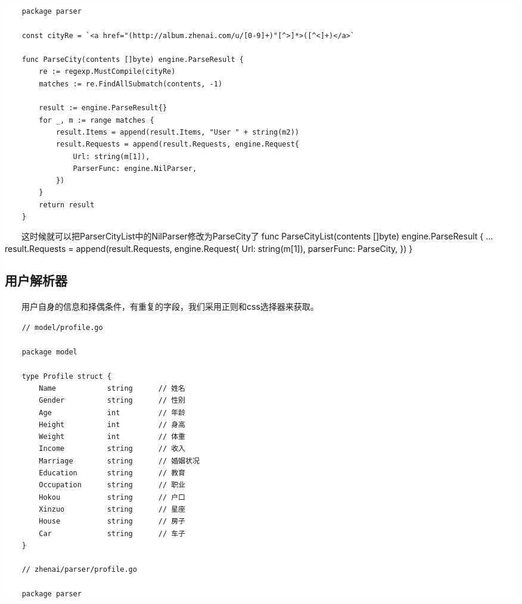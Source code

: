 		package parser
		
		const cityRe = `<a href="(http://album.zhenai.com/u/[0-9]+)"[^>]*>([^<]+)</a>`
		
		func ParseCity(contents []byte) engine.ParseResult {
		    re := regexp.MustCompile(cityRe)
		    matches := re.FindAllSubmatch(contents, -1)
		
		    result := engine.ParseResult{}
		    for _, m := range matches {
		        result.Items = append(result.Items, "User " + string(m2))
		        result.Requests = append(result.Requests, engine.Request{
		            Url: string(m[1]),
		            ParserFunc: engine.NilParser,
		        })
		    }
		    return result
		}
&emsp;&emsp;这时候就可以把ParserCityList中的NilParser修改为ParseCity了
		func ParseCityList(contents []byte) engine.ParseResult {
		    ...
		    result.Requests = append(result.Requests, engine.Request{
		        Url: string(m[1]),
		        parserFunc: ParseCity,
		    })
		}

## 用户解析器

&emsp;&emsp;用户自身的信息和择偶条件，有重复的字段，我们采用正则和css选择器来获取。

		// model/profile.go
		
		package model
		
		type Profile struct {
		    Name            string      // 姓名
		    Gender          string      // 性别
		    Age             int         // 年龄
		    Height          int         // 身高
		    Weight          int         // 体重
		    Income          string      // 收入
		    Marriage        string      // 婚姻状况
		    Education       string      // 教育
		    Occupation      string      // 职业
		    Hokou           string      // 户口
		    Xinzuo          string      // 星座
		    House           string      // 房子
		    Car             string      // 车子
		}

		// zhenai/parser/profile.go
		
		package parser
		